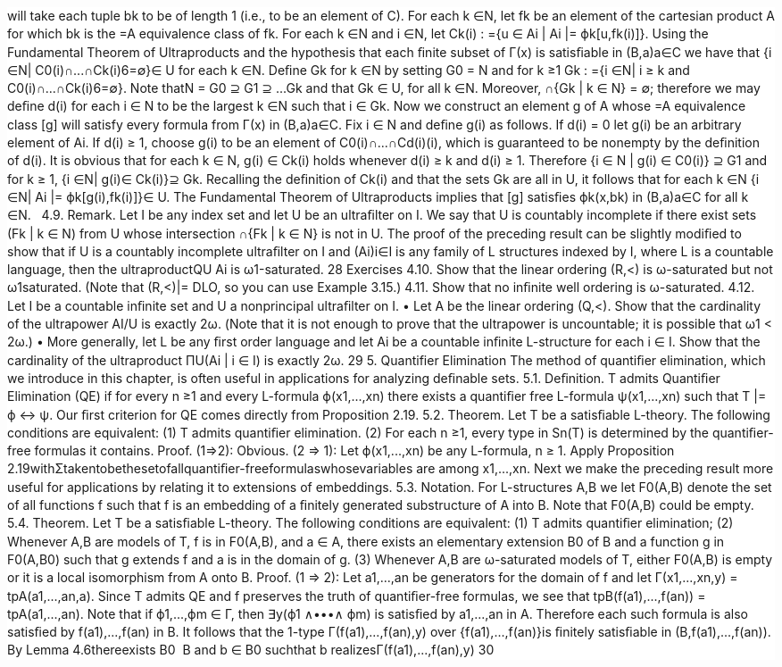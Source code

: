 will take each tuple bk to be of length 1 (i.e., to be an element of C). For each k ∈N, let fk be an element of the cartesian product A for which bk is the =A equivalence class of fk. For each k ∈N and i ∈N, let Ck(i) : ={u ∈ Ai | Ai |= ϕk[u,fk(i)]}. Using the Fundamental Theorem of Ultraproducts and the hypothesis that each ﬁnite subset of Γ(x) is satisﬁable in (B,a)a∈C we have that {i ∈N| C0(i)∩...∩Ck(i)6=∅}∈ U for each k ∈N. Deﬁne Gk for k ∈N by setting G0 = N and for k ≥1 Gk : ={i ∈N| i ≥ k and C0(i)∩...∩Ck(i)6=∅}. Note thatN = G0 ⊇ G1 ⊇ ...Gk and that Gk ∈ U, for all k ∈N. Moreover, ∩{Gk | k ∈ N} = ∅; therefore we may deﬁne d(i) for each i ∈ N to be the largest k ∈N such that i ∈ Gk. Now we construct an element g of A whose =A equivalence class [g] will satisfy every formula from Γ(x) in (B,a)a∈C. Fix i ∈ N and deﬁne g(i) as follows. If d(i) = 0 let g(i) be an arbitrary element of Ai. If d(i) ≥ 1, choose g(i) to be an element of C0(i)∩...∩Cd(i)(i), which is guaranteed to be nonempty by the deﬁnition of d(i). It is obvious that for each k ∈ N, g(i) ∈ Ck(i) holds whenever d(i) ≥ k and d(i) ≥ 1. Therefore {i ∈ N | g(i) ∈ C0(i)} ⊇ G1 and for k ≥ 1, {i ∈N| g(i)∈ Ck(i)}⊇ Gk. Recalling the deﬁnition of Ck(i) and that the sets Gk are all in U, it follows that for each k ∈N {i ∈N| Ai |= ϕk[g(i),fk(i)]}∈ U. The Fundamental Theorem of Ultraproducts implies that [g] satisﬁes ϕk(x,bk) in (B,a)a∈C for all k ∈N.   4.9. Remark. Let I be any index set and let U be an ultraﬁlter on I. We say that U is countably incomplete if there exist sets (Fk | k ∈ N) from U whose intersection ∩{Fk | k ∈ N} is not in U. The proof of the preceding result can be slightly modiﬁed to show that if U is a countably incomplete ultraﬁlter on I and (Ai)i∈I is any family of L structures indexed by I, where L is a countable language, then the ultraproductQU Ai is ω1-saturated.
28
Exercises 4.10. Show that the linear ordering (R,<) is ω-saturated but not ω1saturated. (Note that (R,<)|= DLO, so you can use Example 3.15.) 4.11. Show that no inﬁnite well ordering is ω-saturated. 4.12. Let I be a countable inﬁnite set and U a nonprincipal ultraﬁlter on I. • Let A be the linear ordering (Q,<). Show that the cardinality of the ultrapower AI/U is exactly 2ω. (Note that it is not enough to prove that the ultrapower is uncountable; it is possible that ω1 < 2ω.) • More generally, let L be any ﬁrst order language and let Ai be a countable inﬁnite L-structure for each i ∈ I. Show that the cardinality of the ultraproduct ΠU(Ai | i ∈ I) is exactly 2ω.
29
5. Quantifier Elimination
The method of quantiﬁer elimination, which we introduce in this chapter, is often useful in applications for analyzing deﬁnable sets. 5.1. Deﬁnition. T admits Quantiﬁer Elimination (QE) if for every n ≥1 and every L-formula ϕ(x1,...,xn) there exists a quantiﬁer free L-formula ψ(x1,...,xn) such that T |= ϕ ↔ ψ. Our ﬁrst criterion for QE comes directly from Proposition 2.19. 5.2. Theorem. Let T be a satisﬁable L-theory. The following conditions are equivalent: (1) T admits quantiﬁer elimination. (2) For each n ≥1, every type in Sn(T) is determined by the quantiﬁer-free formulas it contains. Proof. (1⇒2): Obvious. (2 ⇒ 1): Let ϕ(x1,...,xn) be any L-formula, n ≥ 1. Apply Proposition 2.19withΣtakentobethesetofallquantiﬁer-freeformulaswhosevariables are among x1,...,xn.
Next we make the preceding result more useful for applications by relating it to extensions of embeddings. 5.3. Notation. For L-structures A,B we let F0(A,B) denote the set of all functions f such that f is an embedding of a ﬁnitely generated substructure of A into B.
Note that F0(A,B) could be empty. 5.4. Theorem. Let T be a satisﬁable L-theory. The following conditions are equivalent: (1) T admits quantiﬁer elimination; (2) Whenever A,B are models of T, f is in F0(A,B), and a ∈ A, there exists an elementary extension B0 of B and a function g in F0(A,B0) such that g extends f and a is in the domain of g. (3) Whenever A,B are ω-saturated models of T, either F0(A,B) is empty or it is a local isomorphism from A onto B. Proof. (1 ⇒ 2): Let a1,...,an be generators for the domain of f and let Γ(x1,...,xn,y) = tpA(a1,...,an,a). Since T admits QE and f preserves the truth of quantiﬁer-free formulas, we see that tpB(f(a1),...,f(an)) = tpA(a1,...,an). Note that if ϕ1,...,ϕm ∈ Γ, then ∃y(ϕ1 ∧•••∧ ϕm) is satisﬁed by a1,...,an in A. Therefore each such formula is also satisﬁed by f(a1),...,f(an) in B. It follows that the 1-type Γ(f(a1),...,f(an),y) over {f(a1),...,f(an)}is ﬁnitely satisﬁable in (B,f(a1),...,f(an)). By Lemma 4.6thereexists B0  B and b ∈ B0 suchthat b realizesΓ(f(a1),...,f(an),y) 30